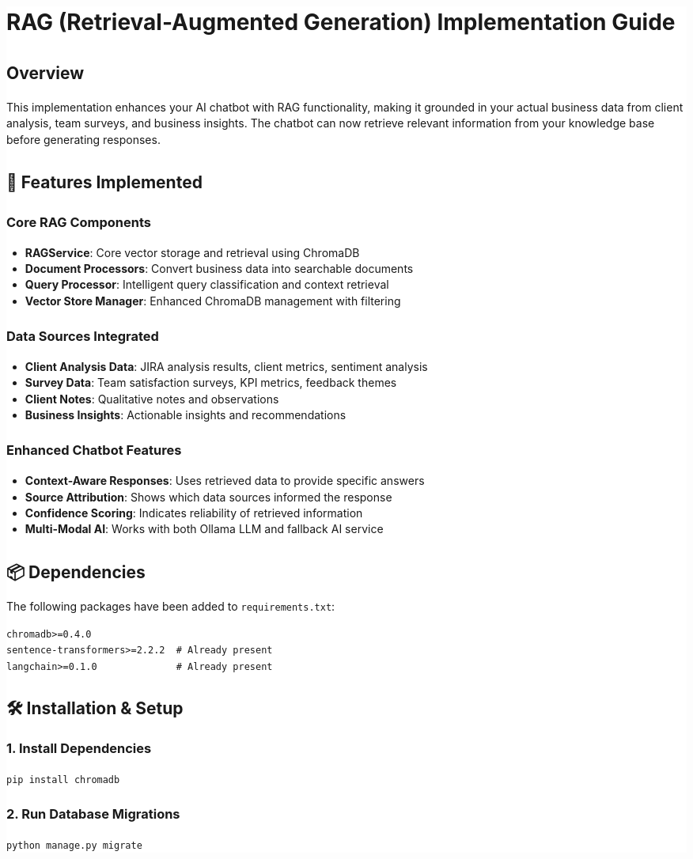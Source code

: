 # RAG (Retrieval-Augmented Generation) Implementation Guide

## Overview

This implementation enhances your AI chatbot with RAG functionality, making it grounded in your actual business data from client analysis, team surveys, and business insights. The chatbot can now retrieve relevant information from your knowledge base before generating responses.

## 🚀 Features Implemented

### Core RAG Components
- **RAGService**: Core vector storage and retrieval using ChromaDB
- **Document Processors**: Convert business data into searchable documents
- **Query Processor**: Intelligent query classification and context retrieval
- **Vector Store Manager**: Enhanced ChromaDB management with filtering

### Data Sources Integrated
- **Client Analysis Data**: JIRA analysis results, client metrics, sentiment analysis
- **Survey Data**: Team satisfaction surveys, KPI metrics, feedback themes
- **Client Notes**: Qualitative notes and observations
- **Business Insights**: Actionable insights and recommendations

### Enhanced Chatbot Features
- **Context-Aware Responses**: Uses retrieved data to provide specific answers
- **Source Attribution**: Shows which data sources informed the response
- **Confidence Scoring**: Indicates reliability of retrieved information
- **Multi-Modal AI**: Works with both Ollama LLM and fallback AI service

## 📦 Dependencies

The following packages have been added to `requirements.txt`:
```
chromadb>=0.4.0
sentence-transformers>=2.2.2  # Already present
langchain>=0.1.0              # Already present
```

## 🛠️ Installation & Setup

### 1. Install Dependencies
```bash
pip install chromadb
```

### 2. Run Database Migrations
```bash
python manage.py migrate
```
